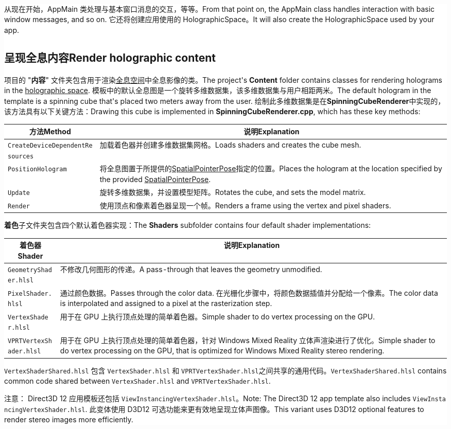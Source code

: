 <span data-ttu-id="7a610-185">从现在开始，AppMain 类处理与基本窗口消息的交互，等等。</span><span class="sxs-lookup"><span data-stu-id="7a610-185">From that point on, the AppMain class handles interaction with basic window messages, and so on.</span></span> <span data-ttu-id="7a610-186">它还将创建应用使用的 HolographicSpace。</span><span class="sxs-lookup"><span data-stu-id="7a610-186">It will also create the HolographicSpace used by your app.</span></span>

## <a name="render-holographic-content"></a><span data-ttu-id="7a610-187">呈现全息内容</span><span class="sxs-lookup"><span data-stu-id="7a610-187">Render holographic content</span></span>

<span data-ttu-id="7a610-188">项目的 "**内容**" 文件夹包含用于渲染[全息空间](getting-a-holographicspace.md)中全息影像的类。</span><span class="sxs-lookup"><span data-stu-id="7a610-188">The project's **Content** folder contains classes for rendering holograms in the [holographic space](getting-a-holographicspace.md).</span></span> <span data-ttu-id="7a610-189">模板中的默认全息图是一个旋转多维数据集，该多维数据集与用户相距两米。</span><span class="sxs-lookup"><span data-stu-id="7a610-189">The default hologram in the template is a spinning cube that's placed two meters away from the user.</span></span> <span data-ttu-id="7a610-190">绘制此多维数据集是在**SpinningCubeRenderer**中实现的，该方法具有以下关键方法：</span><span class="sxs-lookup"><span data-stu-id="7a610-190">Drawing this cube is implemented in **SpinningCubeRenderer.cpp**, which has these key methods:</span></span>

|  <span data-ttu-id="7a610-191">方法</span><span class="sxs-lookup"><span data-stu-id="7a610-191">Method</span></span>  |  <span data-ttu-id="7a610-192">说明</span><span class="sxs-lookup"><span data-stu-id="7a610-192">Explanation</span></span> | 
|----------|----------|
|  `CreateDeviceDependentResources` |  <span data-ttu-id="7a610-193">加载着色器并创建多维数据集网格。</span><span class="sxs-lookup"><span data-stu-id="7a610-193">Loads shaders and creates the cube mesh.</span></span> | 
|  `PositionHologram` |  <span data-ttu-id="7a610-194">将全息图置于所提供的<a href="https://docs.microsoft.com/uwp/api/windows.ui.input.spatial.spatialpointerpose" target="_blank">SpatialPointerPose</a>指定的位置。</span><span class="sxs-lookup"><span data-stu-id="7a610-194">Places the hologram at the location specified by the provided <a href="https://docs.microsoft.com/uwp/api/windows.ui.input.spatial.spatialpointerpose" target="_blank">SpatialPointerPose</a>.</span></span> | 
|  `Update` |  <span data-ttu-id="7a610-195">旋转多维数据集，并设置模型矩阵。</span><span class="sxs-lookup"><span data-stu-id="7a610-195">Rotates the cube, and sets the model matrix.</span></span> | 
|  `Render` |  <span data-ttu-id="7a610-196">使用顶点和像素着色器呈现一个帧。</span><span class="sxs-lookup"><span data-stu-id="7a610-196">Renders a frame using the vertex and pixel shaders.</span></span> | 

<span data-ttu-id="7a610-197">**着色**子文件夹包含四个默认着色器实现：</span><span class="sxs-lookup"><span data-stu-id="7a610-197">The **Shaders** subfolder contains four default shader implementations:</span></span>

|  <span data-ttu-id="7a610-198">着色器</span><span class="sxs-lookup"><span data-stu-id="7a610-198">Shader</span></span>  |  <span data-ttu-id="7a610-199">说明</span><span class="sxs-lookup"><span data-stu-id="7a610-199">Explanation</span></span> | 
|----------|----------|
|  `GeometryShader.hlsl` |  <span data-ttu-id="7a610-200">不修改几何图形的传递。</span><span class="sxs-lookup"><span data-stu-id="7a610-200">A pass-through that leaves the geometry unmodified.</span></span> | 
|  `PixelShader.hlsl` |  <span data-ttu-id="7a610-201">通过颜色数据。</span><span class="sxs-lookup"><span data-stu-id="7a610-201">Passes through the color data.</span></span> <span data-ttu-id="7a610-202">在光栅化步骤中，将颜色数据插值并分配给一个像素。</span><span class="sxs-lookup"><span data-stu-id="7a610-202">The color data is interpolated and assigned to a pixel at the rasterization step.</span></span> | 
|  `VertexShader.hlsl` |  <span data-ttu-id="7a610-203">用于在 GPU 上执行顶点处理的简单着色器。</span><span class="sxs-lookup"><span data-stu-id="7a610-203">Simple shader to do vertex processing on the GPU.</span></span> | 
|  `VPRTVertexShader.hlsl` |  <span data-ttu-id="7a610-204">用于在 GPU 上执行顶点处理的简单着色器，针对 Windows Mixed Reality 立体声渲染进行了优化。</span><span class="sxs-lookup"><span data-stu-id="7a610-204">Simple shader to do vertex processing on the GPU, that is optimized for Windows Mixed Reality stereo rendering.</span></span> | 

<span data-ttu-id="7a610-205">`VertexShaderShared.hlsl` 包含 `VertexShader.hlsl` 和 `VPRTVertexShader.hlsl`之间共享的通用代码。</span><span class="sxs-lookup"><span data-stu-id="7a610-205">`VertexShaderShared.hlsl` contains common code shared between `VertexShader.hlsl` and `VPRTVertexShader.hlsl`.</span></span>

<span data-ttu-id="7a610-206">注意： Direct3D 12 应用模板还包括 `ViewInstancingVertexShader.hlsl`。</span><span class="sxs-lookup"><span data-stu-id="7a610-206">Note: The Direct3D 12 app template also includes `ViewInstancingVertexShader.hlsl`.</span></span> <span data-ttu-id="7a610-207">此变体使用 D3D12 可选功能来更有效地呈现立体声图像。</span><span class="sxs-lookup"><span data-stu-id="7a610-207">This variant uses D3D12 optional features to render stereo images more efficiently.</span></span>

